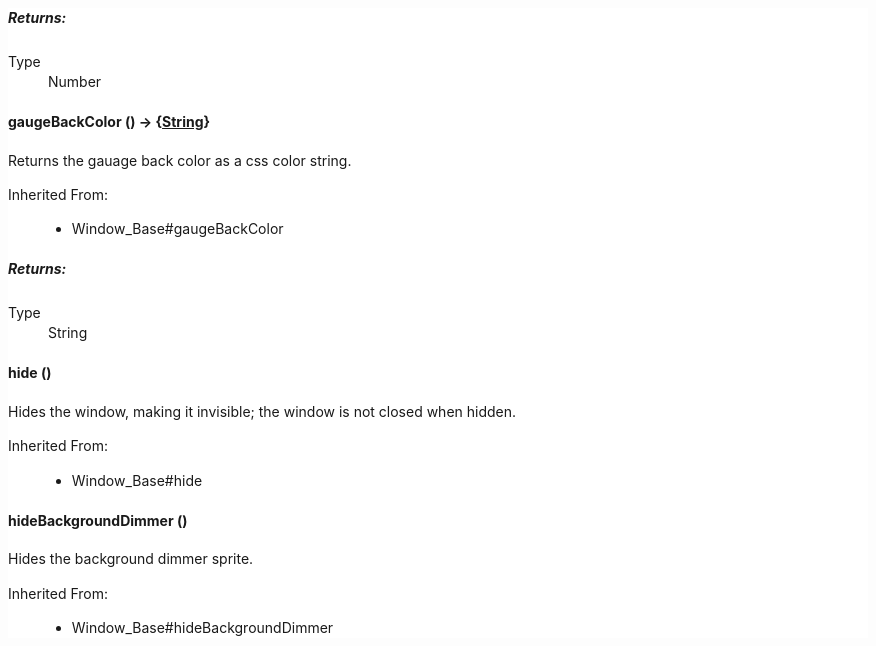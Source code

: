 ##### Returns:

<dl>
                <dt> Type </dt>
                <dd>
                    <span><a>Number</a></span>
                </dd>
            </dl>

#### gaugeBackColor () → {[String](String.md)}


Returns the gauage back color as a css color string.
<dl>
                <dt>Inherited From:</dt>
                <dd>
                    <ul>
                        <li>
                            <a>Window_Base#gaugeBackColor</a>
                        </li>
                    </ul>
                </dd>
            </dl>

##### Returns:

<dl>
                <dt> Type </dt>
                <dd>
                    <span><a>String</a></span>
                </dd>
            </dl>

#### hide ()


Hides the window, making it invisible; the window is not closed when hidden.
<dl>
                <dt>Inherited From:</dt>
                <dd>
                    <ul>
                        <li>
                            <a>Window_Base#hide</a>
                        </li>
                    </ul>
                </dd>
            </dl>

#### hideBackgroundDimmer ()


Hides the background dimmer sprite.
<dl>
                <dt>Inherited From:</dt>
                <dd>
                    <ul>
                        <li>
                            <a>Window_Base#hideBackgroundDimmer</a>
                        </li>
                    </ul>
                </dd>
            </dl>
